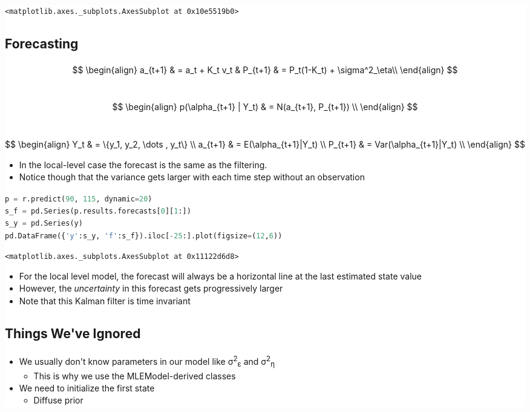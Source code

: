 


    <matplotlib.axes._subplots.AxesSubplot at 0x10e5519b0>




## Forecasting

$$
\begin{align}
a_{t+1} & = a_t + K_t v_t & P_{t+1} & = P_t(1-K_t) + \sigma^2_\eta\\
\end{align}
$$
<br>

$$
\begin{align}
p(\alpha_{t+1} | Y_t) & = N(a_{t+1}, P_{t+1}) \\
\end{align}
$$
<br>

$$
\begin{align}
Y_t & = \{y_1, y_2, \dots , y_t\} \\
a_{t+1} & = E(\alpha_{t+1}|Y_t) \\
P_{t+1} & = Var(\alpha_{t+1}|Y_t) \\
\end{align}
$$


- In the local-level case the forecast is the same as the filtering.
- Notice though that the variance gets larger with each time step without an observation


```python
p = r.predict(90, 115, dynamic=20)
s_f = pd.Series(p.results.forecasts[0][1:])
s_y = pd.Series(y)
pd.DataFrame({'y':s_y, 'f':s_f}).iloc[-25:].plot(figsize=(12,6))
```




    <matplotlib.axes._subplots.AxesSubplot at 0x11122d6d8>


- For the local level model, the forecast will always be a horizontal line at the last estimated state value
- However, the _uncertainty_ in this forecast gets progressively larger
- Note that this Kalman filter is time invariant

## Things We've Ignored

- We usually don't know parameters in our model like &sigma;<sup>2</sup><sub>&epsilon;</sub> and &sigma;<sup>2</sup><sub>&eta;</sub>
  - This is why we use the MLEModel-derived classes
- We need to initialize the first state
  - Diffuse prior
